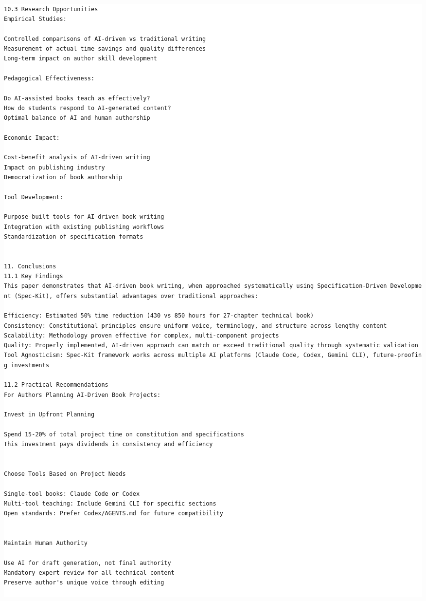 ```
10.3 Research Opportunities
Empirical Studies:

Controlled comparisons of AI-driven vs traditional writing
Measurement of actual time savings and quality differences
Long-term impact on author skill development

Pedagogical Effectiveness:

Do AI-assisted books teach as effectively?
How do students respond to AI-generated content?
Optimal balance of AI and human authorship

Economic Impact:

Cost-benefit analysis of AI-driven writing
Impact on publishing industry
Democratization of book authorship

Tool Development:

Purpose-built tools for AI-driven book writing
Integration with existing publishing workflows
Standardization of specification formats


11. Conclusions
11.1 Key Findings
This paper demonstrates that AI-driven book writing, when approached systematically using Specification-Driven Development (Spec-Kit), offers substantial advantages over traditional approaches:

Efficiency: Estimated 50% time reduction (430 vs 850 hours for 27-chapter technical book)
Consistency: Constitutional principles ensure uniform voice, terminology, and structure across lengthy content
Scalability: Methodology proven effective for complex, multi-component projects
Quality: Properly implemented, AI-driven approach can match or exceed traditional quality through systematic validation
Tool Agnosticism: Spec-Kit framework works across multiple AI platforms (Claude Code, Codex, Gemini CLI), future-proofing investments

11.2 Practical Recommendations
For Authors Planning AI-Driven Book Projects:

Invest in Upfront Planning

Spend 15-20% of total project time on constitution and specifications
This investment pays dividends in consistency and efficiency


Choose Tools Based on Project Needs

Single-tool books: Claude Code or Codex
Multi-tool teaching: Include Gemini CLI for specific sections
Open standards: Prefer Codex/AGENTS.md for future compatibility


Maintain Human Authority

Use AI for draft generation, not final authority
Mandatory expert review for all technical content
Preserve author's unique voice through editing


```